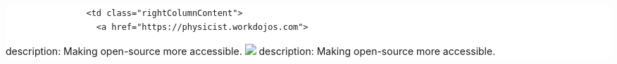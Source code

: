                     <td class="rightColumnContent">
                      <a href="https://physicist.workdojos.com">
description: Making open-source more accessible.
                        <img src="/uploads/randomdojo.png" class="columnImage" />
                    </td>
            </table>
        </td>
    </tr>
description: Making open-source more accessible.
</table>